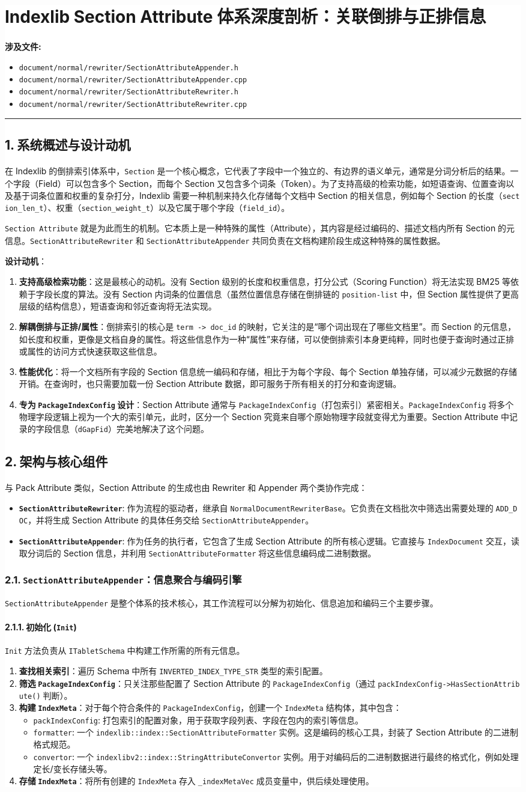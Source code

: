 
# Indexlib Section Attribute 体系深度剖析：关联倒排与正排信息

**涉及文件:**
*   `document/normal/rewriter/SectionAttributeAppender.h`
*   `document/normal/rewriter/SectionAttributeAppender.cpp`
*   `document/normal/rewriter/SectionAttributeRewriter.h`
*   `document/normal/rewriter/SectionAttributeRewriter.cpp`

---

## 1. 系统概述与设计动机

在 Indexlib 的倒排索引体系中，`Section` 是一个核心概念，它代表了字段中一个独立的、有边界的语义单元，通常是分词分析后的结果。一个字段（Field）可以包含多个 Section，而每个 Section 又包含多个词条（Token）。为了支持高级的检索功能，如短语查询、位置查询以及基于词条位置和权重的复杂打分，Indexlib 需要一种机制来持久化存储每个文档中 Section 的相关信息，例如每个 Section 的长度（`section_len_t`）、权重（`section_weight_t`）以及它属于哪个字段（`field_id`）。

`Section Attribute` 就是为此而生的机制。它本质上是一种特殊的属性（Attribute），其内容是经过编码的、描述文档内所有 Section 的元信息。`SectionAttributeRewriter` 和 `SectionAttributeAppender` 共同负责在文档构建阶段生成这种特殊的属性数据。

**设计动机**：

1.  **支持高级检索功能**：这是最核心的动机。没有 Section 级别的长度和权重信息，打分公式（Scoring Function）将无法实现 BM25 等依赖于字段长度的算法。没有 Section 内词条的位置信息（虽然位置信息存储在倒排链的 `position-list` 中，但 Section 属性提供了更高层级的结构信息），短语查询和邻近查询将无法实现。

2.  **解耦倒排与正排/属性**：倒排索引的核心是 `term -> doc_id` 的映射，它关注的是“哪个词出现在了哪些文档里”。而 Section 的元信息，如长度和权重，更像是文档自身的属性。将这些信息作为一种“属性”来存储，可以使倒排索引本身更纯粹，同时也便于查询时通过正排或属性的访问方式快速获取这些信息。

3.  **性能优化**：将一个文档所有字段的 Section 信息统一编码和存储，相比于为每个字段、每个 Section 单独存储，可以减少元数据的存储开销。在查询时，也只需要加载一份 Section Attribute 数据，即可服务于所有相关的打分和查询逻辑。

4.  **专为 `PackageIndexConfig` 设计**：Section Attribute 通常与 `PackageIndexConfig`（打包索引）紧密相关。`PackageIndexConfig` 将多个物理字段逻辑上视为一个大的索引单元，此时，区分一个 Section 究竟来自哪个原始物理字段就变得尤为重要。Section Attribute 中记录的字段信息（`dGapFid`）完美地解决了这个问题。

## 2. 架构与核心组件

与 Pack Attribute 类似，Section Attribute 的生成也由 Rewriter 和 Appender 两个类协作完成：

*   **`SectionAttributeRewriter`**: 作为流程的驱动者，继承自 `NormalDocumentRewriterBase`。它负责在文档批次中筛选出需要处理的 `ADD_DOC`，并将生成 Section Attribute 的具体任务交给 `SectionAttributeAppender`。

*   **`SectionAttributeAppender`**: 作为任务的执行者，它包含了生成 Section Attribute 的所有核心逻辑。它直接与 `IndexDocument` 交互，读取分词后的 Section 信息，并利用 `SectionAttributeFormatter` 将这些信息编码成二进制数据。

### 2.1. `SectionAttributeAppender`：信息聚合与编码引擎

`SectionAttributeAppender` 是整个体系的技术核心，其工作流程可以分解为初始化、信息追加和编码三个主要步骤。

#### 2.1.1. 初始化 (`Init`)

`Init` 方法负责从 `ITabletSchema` 中构建工作所需的所有元信息。

1.  **查找相关索引**：遍历 Schema 中所有 `INVERTED_INDEX_TYPE_STR` 类型的索引配置。
2.  **筛选 `PackageIndexConfig`**：只关注那些配置了 Section Attribute 的 `PackageIndexConfig`（通过 `packIndexConfig->HasSectionAttribute()` 判断）。
3.  **构建 `IndexMeta`**：对于每个符合条件的 `PackageIndexConfig`，创建一个 `IndexMeta` 结构体，其中包含：
    *   `packIndexConfig`: 打包索引的配置对象，用于获取字段列表、字段在包内的索引等信息。
    *   `formatter`: 一个 `indexlib::index::SectionAttributeFormatter` 实例。这是编码的核心工具，封装了 Section Attribute 的二进制格式规范。
    *   `convertor`: 一个 `indexlibv2::index::StringAttributeConvertor` 实例。用于对编码后的二进制数据进行最终的格式化，例如处理定长/变长存储头等。
4.  **存储 `IndexMeta`**：将所有创建的 `IndexMeta` 存入 `_indexMetaVec` 成员变量中，供后续处理使用。
